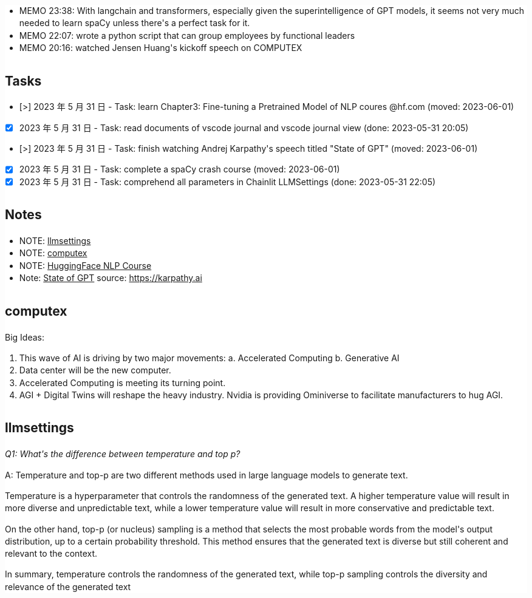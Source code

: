 - MEMO 23:38: With langchain and transformers, especially given the superintelligence of GPT models, it seems not very much needed to learn spaCy unless there's a perfect task for it.
- MEMO 22:07: wrote a python script that can group employees by functional leaders
- MEMO 20:16: watched Jensen Huang's kickoff speech on COMPUTEX

## Tasks

- [>] 2023 年 5 月 31 日 - Task: learn Chapter3: Fine-tuning a Pretrained Model of NLP coures @hf.com (moved: 2023-06-01)
- [x] 2023 年 5 月 31 日 - Task: read documents of vscode journal and vscode journal view (done: 2023-05-31 20:05)
- [>] 2023 年 5 月 31 日 - Task: finish watching Andrej Karpathy's speech titled "State of GPT" (moved: 2023-06-01)
- [x] 2023 年 5 月 31 日 - Task: complete a spaCy crash course (moved: 2023-06-01)
- [x] 2023 年 5 月 31 日 - Task: comprehend all parameters in Chainlit LLMSettings (done: 2023-05-31 22:05)

## Notes

- NOTE: [llmsettings](31/llmsettings.md)
- NOTE: [computex](31/computex.md)
- NOTE: [HuggingFace NLP Course](https://huggingface.co/learn/nlp-course/chapter3)
- Note: [State of GPT](31/stateofgpt.pdf) source: https://karpathy.ai


## computex

Big Ideas:

1. This wave of AI is driving by two major movements:
   a. Accelerated Computing
   b. Generative AI
2. Data center will be the new computer.
3. Accelerated Computing is meeting its turning point.
4. AGI + Digital Twins will reshape the heavy industry. Nvidia is providing Ominiverse to facilitate manufacturers to hug AGI.


## llmsettings

_Q1: What's the difference between temperature and top p?_

A: Temperature and top-p are two different methods used in large language models to generate text.

Temperature is a hyperparameter that controls the randomness of the generated text. A higher temperature value will result in more diverse and unpredictable text, while a lower temperature value will result in more conservative and predictable text.

On the other hand, top-p (or nucleus) sampling is a method that selects the most probable words from the model's output distribution, up to a certain probability threshold. This method ensures that the generated text is diverse but still coherent and relevant to the context.

In summary, temperature controls the randomness of the generated text, while top-p sampling controls the diversity and relevance of the generated text
